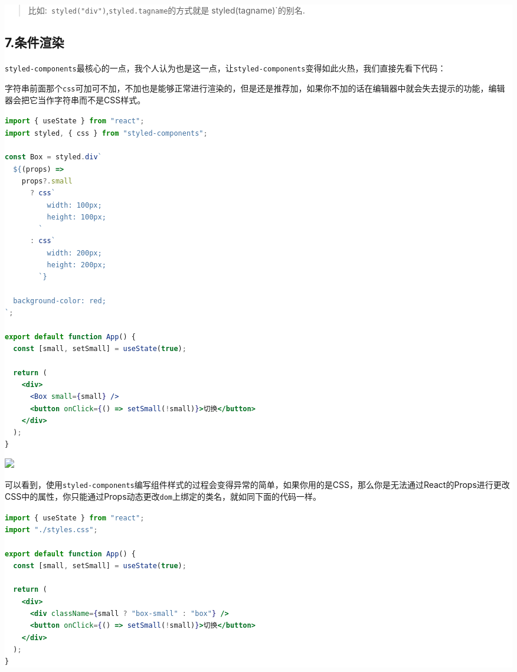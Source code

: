 > 比如:` styled("div")`,`styled.tagname`的方式就是 styled(tagname)`的别名.

## 7.条件渲染

`styled-components`最核心的一点，我个人认为也是这一点，让`styled-components`变得如此火热，我们直接先看下代码：

字符串前面那个`css`可加可不加，不加也是能够正常进行渲染的，但是还是推荐加，如果你不加的话在编辑器中就会失去提示的功能，编辑器会把它当作字符串而不是CSS样式。

```jsx
import { useState } from "react";
import styled, { css } from "styled-components";

const Box = styled.div`
  ${(props) =>
    props?.small
      ? css`
          width: 100px;
          height: 100px;
        `
      : css`
          width: 200px;
          height: 200px;
        `}

  background-color: red;
`;

export default function App() {
  const [small, setSmall] = useState(true);

  return (
    <div>
      <Box small={small} />
      <button onClick={() => setSmall(!small)}>切换</button>
    </div>
  );
}
```

![](https://pic2.zhimg.com/v2-580805bccf2c0c94c3c49f55ef5bb6b9_b.webp)

可以看到，使用`styled-components`编写组件样式的过程会变得异常的简单，如果你用的是CSS，那么你是无法通过React的Props进行更改CSS中的属性，你只能通过Props动态更改`dom`上绑定的类名，就如同下面的代码一样。

```jsx
import { useState } from "react";
import "./styles.css";

export default function App() {
  const [small, setSmall] = useState(true);

  return (
    <div>
      <div className={small ? "box-small" : "box"} />
      <button onClick={() => setSmall(!small)}>切换</button>
    </div>
  );
}
```
